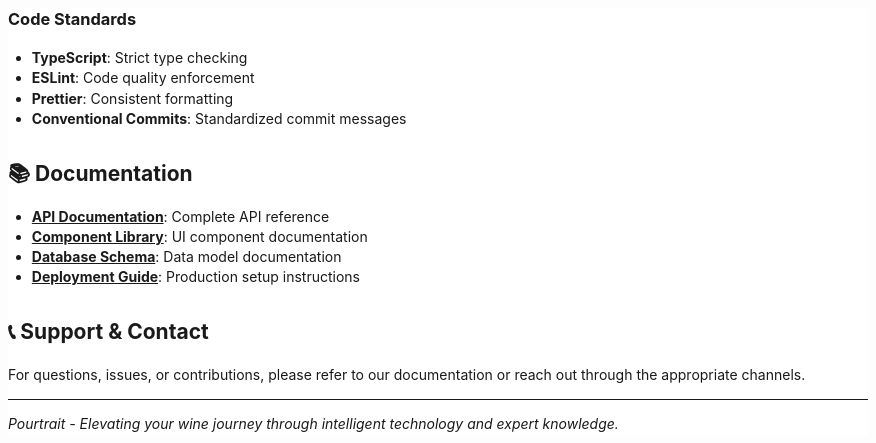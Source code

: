 ### Code Standards
- **TypeScript**: Strict type checking
- **ESLint**: Code quality enforcement
- **Prettier**: Consistent formatting
- **Conventional Commits**: Standardized commit messages

## 📚 Documentation

- **[API Documentation](./api/)**: Complete API reference
- **[Component Library](./components/)**: UI component documentation
- **[Database Schema](./database/)**: Data model documentation
- **[Deployment Guide](./deployment/)**: Production setup instructions

## 📞 Support & Contact

For questions, issues, or contributions, please refer to our documentation or reach out through the appropriate channels.

---

*Pourtrait - Elevating your wine journey through intelligent technology and expert knowledge.*